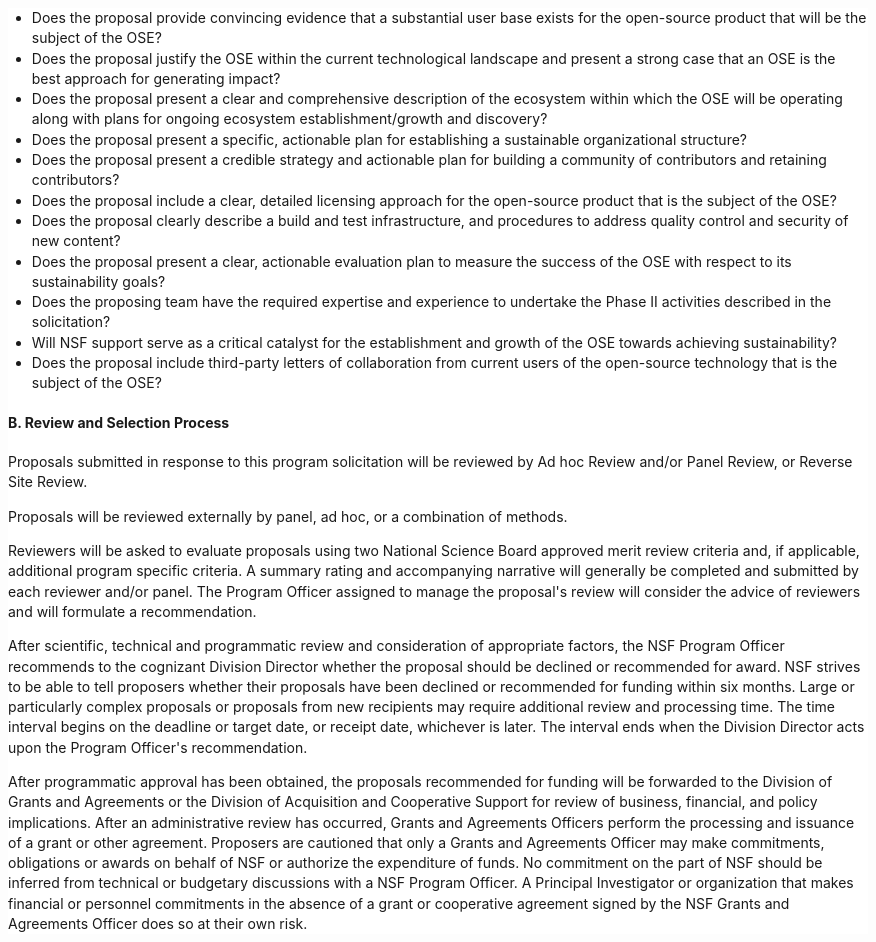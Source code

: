 - Does the proposal provide convincing evidence that a substantial user base exists for the open-source product that will be the subject of the OSE?
- Does the proposal justify the OSE within the current technological landscape and present a strong case that an OSE is the best approach for generating impact?
- Does the proposal present a clear and comprehensive description of the ecosystem within which the OSE will be operating along with plans for ongoing ecosystem establishment/growth and discovery?
- Does the proposal present a specific, actionable plan for establishing a sustainable organizational structure?
- Does the proposal present a credible strategy and actionable plan for building a community of contributors and retaining contributors?
- Does the proposal include a clear, detailed licensing approach for the open-source product that is the subject of the OSE?
- Does the proposal clearly describe a build and test infrastructure, and procedures to address quality control and security of new content?
- Does the proposal present a clear, actionable evaluation plan to measure the success of the OSE with respect to its sustainability goals?
- Does the proposing team have the required expertise and experience to undertake the Phase II activities described in the solicitation?
- Will NSF support serve as a critical catalyst for the establishment and growth of the OSE towards achieving sustainability?
- Does the proposal include third-party letters of collaboration from current users of the open-source technology that is the subject of the OSE?

#### B. Review and Selection Process

Proposals submitted in response to this program solicitation will be reviewed by Ad hoc Review and/or Panel Review, or Reverse Site Review.

Proposals will be reviewed externally by panel, ad hoc, or a combination of methods.

Reviewers will be asked to evaluate proposals using two National Science Board approved merit review criteria and, if applicable, additional program specific criteria. A summary rating and accompanying narrative will generally be completed and submitted by each reviewer and/or panel. The Program Officer assigned to manage the proposal's review will consider the advice of reviewers and will formulate a recommendation.

After scientific, technical and programmatic review and consideration of appropriate factors, the NSF Program Officer recommends to the cognizant Division Director whether the proposal should be declined or recommended for award. NSF strives to be able to tell proposers whether their proposals have been declined or recommended for funding within six months. Large or particularly complex proposals or proposals from new recipients may require additional review and processing time. The time interval begins on the deadline or target date, or receipt date, whichever is later. The interval ends when the Division Director acts upon the Program Officer's recommendation.

After programmatic approval has been obtained, the proposals recommended for funding will be forwarded to the Division of Grants and Agreements or the Division of Acquisition and Cooperative Support for review of business, financial, and policy implications. After an administrative review has occurred, Grants and Agreements Officers perform the processing and issuance of a grant or other agreement. Proposers are cautioned that only a Grants and Agreements Officer may make commitments, obligations or awards on behalf of NSF or authorize the expenditure of funds. No commitment on the part of NSF should be inferred from technical or budgetary discussions with a NSF Program Officer. A Principal Investigator or organization that makes financial or personnel commitments in the absence of a grant or cooperative agreement signed by the NSF Grants and Agreements Officer does so at their own risk.
